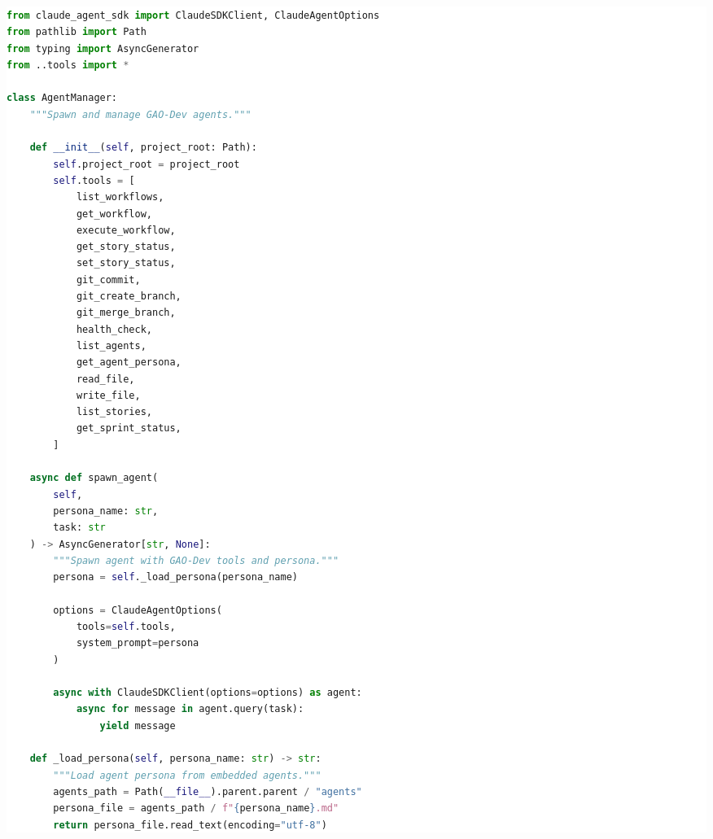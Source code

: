 ```python
from claude_agent_sdk import ClaudeSDKClient, ClaudeAgentOptions
from pathlib import Path
from typing import AsyncGenerator
from ..tools import *

class AgentManager:
    """Spawn and manage GAO-Dev agents."""

    def __init__(self, project_root: Path):
        self.project_root = project_root
        self.tools = [
            list_workflows,
            get_workflow,
            execute_workflow,
            get_story_status,
            set_story_status,
            git_commit,
            git_create_branch,
            git_merge_branch,
            health_check,
            list_agents,
            get_agent_persona,
            read_file,
            write_file,
            list_stories,
            get_sprint_status,
        ]

    async def spawn_agent(
        self,
        persona_name: str,
        task: str
    ) -> AsyncGenerator[str, None]:
        """Spawn agent with GAO-Dev tools and persona."""
        persona = self._load_persona(persona_name)

        options = ClaudeAgentOptions(
            tools=self.tools,
            system_prompt=persona
        )

        async with ClaudeSDKClient(options=options) as agent:
            async for message in agent.query(task):
                yield message

    def _load_persona(self, persona_name: str) -> str:
        """Load agent persona from embedded agents."""
        agents_path = Path(__file__).parent.parent / "agents"
        persona_file = agents_path / f"{persona_name}.md"
        return persona_file.read_text(encoding="utf-8")
```
